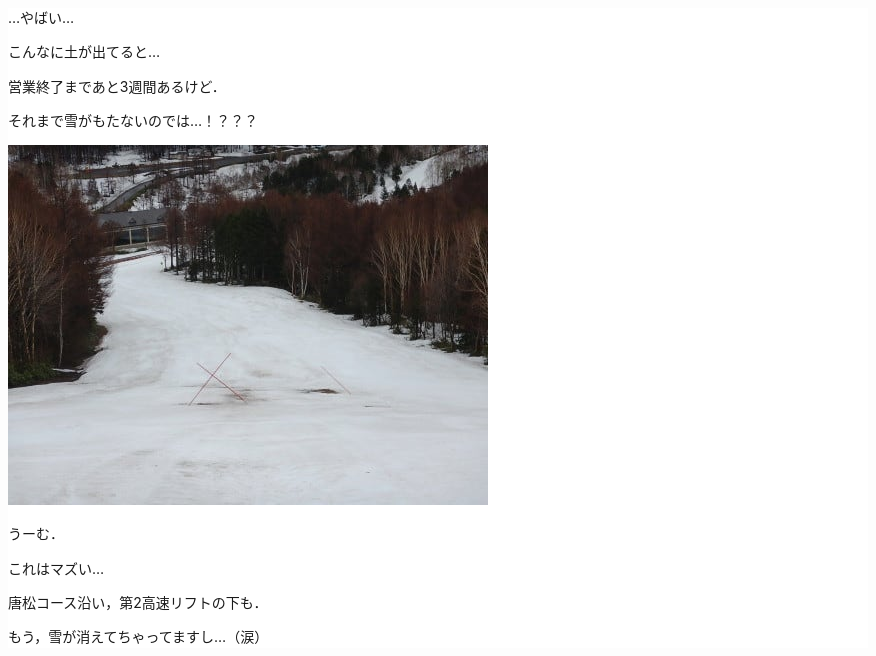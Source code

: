 


…やばい…


こんなに土が出てると…


営業終了まであと3週間あるけど．


それまで雪がもたないのでは…！？？？




![661f1b8996543953de0efd579b8f5e1f.jpg](images/661f1b8996543953de0efd579b8f5e1f.jpg)




うーむ．


これはマズい…


唐松コース沿い，第2高速リフトの下も．


もう，雪が消えてちゃってますし…（涙）



